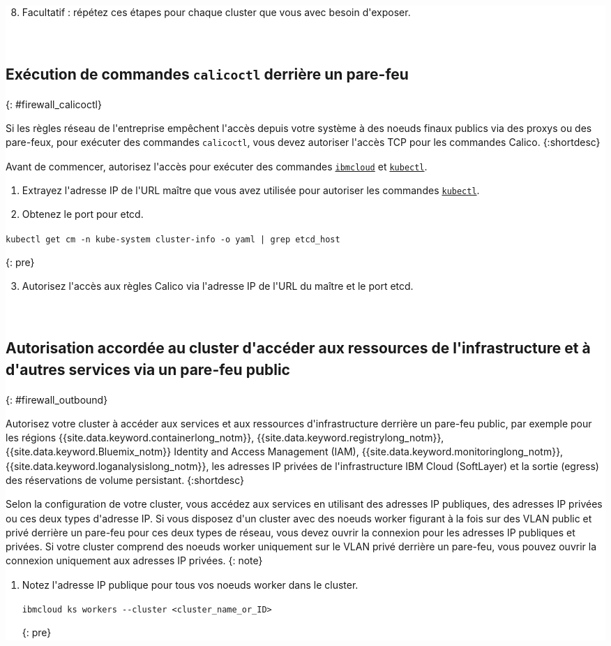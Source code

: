 8. Facultatif : répétez ces étapes pour chaque cluster que vous avec besoin d'exposer.

<br />


## Exécution de commandes `calicoctl` derrière un pare-feu
{: #firewall_calicoctl}

Si les règles réseau de l'entreprise empêchent l'accès depuis votre système à des noeuds finaux publics via des proxys ou des pare-feux, pour exécuter des commandes `calicoctl`, vous devez autoriser l'accès TCP pour les commandes Calico.
{:shortdesc}

Avant de commencer, autorisez l'accès pour exécuter des commandes [`ibmcloud`](#firewall_bx) et [`kubectl`](#firewall_kubectl).

1. Extrayez l'adresse IP de l'URL maître que vous avez utilisée pour autoriser les commandes [`kubectl`](#firewall_kubectl).

2. Obtenez le port pour etcd.

  ```
  kubectl get cm -n kube-system cluster-info -o yaml | grep etcd_host
  ```
  {: pre}

3. Autorisez l'accès aux règles Calico via l'adresse IP de l'URL du maître et le port etcd.

<br />


## Autorisation accordée au cluster d'accéder aux ressources de l'infrastructure et à d'autres services via un pare-feu public
{: #firewall_outbound}

Autorisez votre cluster à accéder aux services et aux ressources d'infrastructure derrière un pare-feu public, par exemple pour les régions {{site.data.keyword.containerlong_notm}}, {{site.data.keyword.registrylong_notm}}, {{site.data.keyword.Bluemix_notm}} Identity and Access Management (IAM), {{site.data.keyword.monitoringlong_notm}}, {{site.data.keyword.loganalysislong_notm}}, les adresses IP privées de l'infrastructure IBM Cloud (SoftLayer) et la sortie (egress) des réservations de volume persistant.
{:shortdesc}

Selon la configuration de votre cluster, vous accédez aux services en utilisant des adresses IP publiques, des adresses IP privées ou ces deux types d'adresse IP. Si vous disposez d'un cluster avec des noeuds worker figurant à la fois sur des VLAN public et privé derrière un pare-feu pour ces deux types de réseau, vous devez ouvrir la connexion pour les adresses IP publiques et privées. Si votre cluster comprend des noeuds worker uniquement sur le VLAN privé derrière un pare-feu, vous pouvez ouvrir la connexion uniquement aux adresses IP privées.
{: note}

1.  Notez l'adresse IP publique pour tous vos noeuds worker dans le cluster.

    ```
    ibmcloud ks workers --cluster <cluster_name_or_ID>
    ```
    {: pre}
